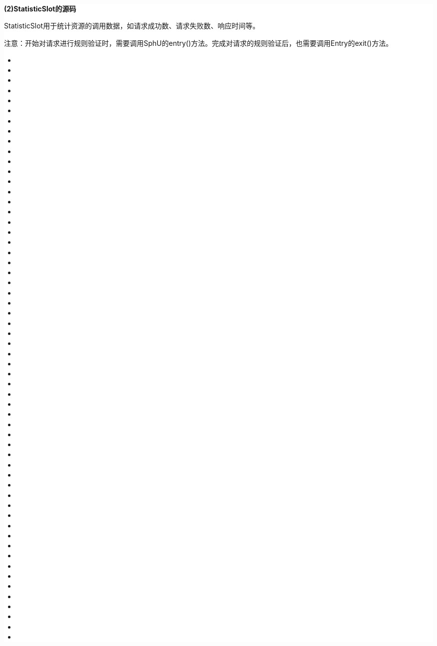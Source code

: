 **(2)StatisticSlot的源码**

StatisticSlot用于统计资源的调用数据，如请求成功数、请求失败数、响应时间等。



注意：开始对请求进行规则验证时，需要调用SphU的entry()方法。完成对请求的规则验证后，也需要调用Entry的exit()方法。

- 
- 
- 
- 
- 
- 
- 
- 
- 
- 
- 
- 
- 
- 
- 
- 
- 
- 
- 
- 
- 
- 
- 
- 
- 
- 
- 
- 
- 
- 
- 
- 
- 
- 
- 
- 
- 
- 
- 
- 
- 
- 
- 
- 
- 
- 
- 
- 
- 
- 
- 
- 
- 
- 
- 
- 
- 
- 